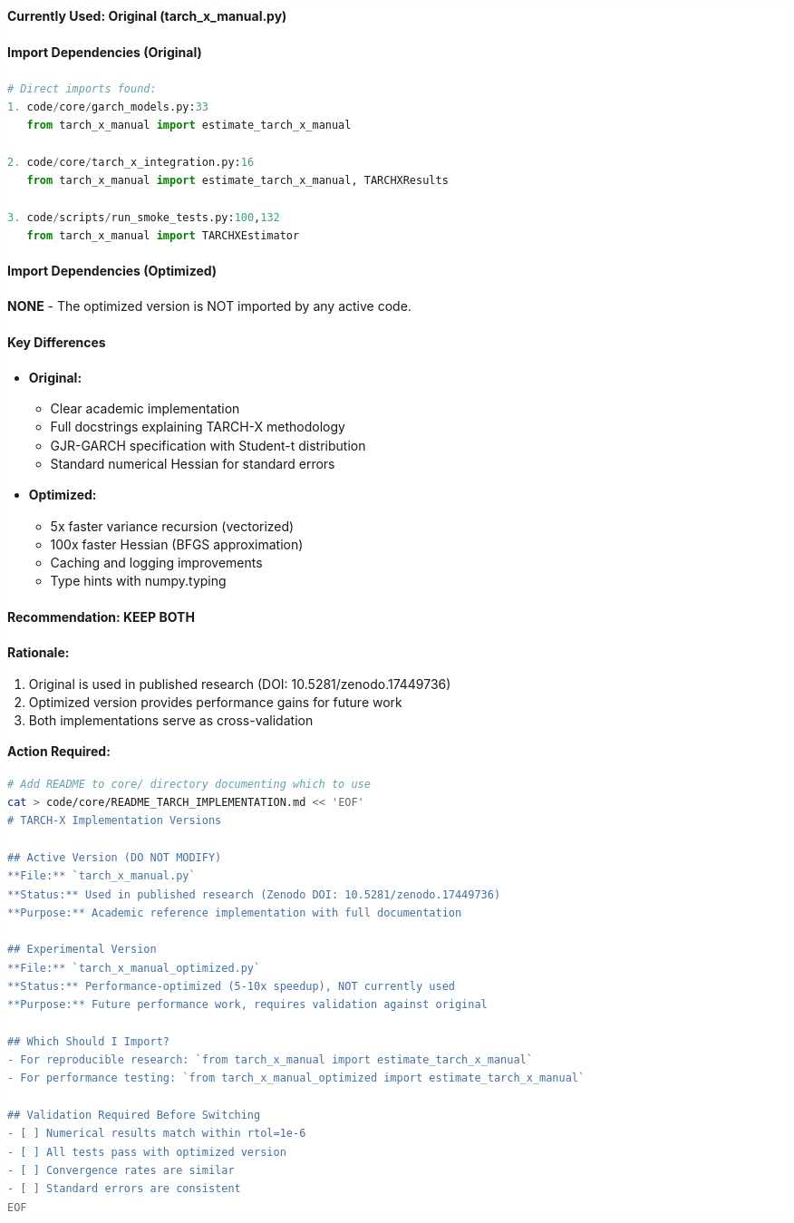 #### Currently Used: **Original (tarch_x_manual.py)**

#### Import Dependencies (Original)
```python
# Direct imports found:
1. code/core/garch_models.py:33
   from tarch_x_manual import estimate_tarch_x_manual

2. code/core/tarch_x_integration.py:16
   from tarch_x_manual import estimate_tarch_x_manual, TARCHXResults

3. code/scripts/run_smoke_tests.py:100,132
   from tarch_x_manual import TARCHXEstimator
```

#### Import Dependencies (Optimized)
**NONE** - The optimized version is NOT imported by any active code.

#### Key Differences
- **Original:**
  - Clear academic implementation
  - Full docstrings explaining TARCH-X methodology
  - GJR-GARCH specification with Student-t distribution
  - Standard numerical Hessian for standard errors

- **Optimized:**
  - 5x faster variance recursion (vectorized)
  - 100x faster Hessian (BFGS approximation)
  - Caching and logging improvements
  - Type hints with numpy.typing

#### Recommendation: **KEEP BOTH**

**Rationale:**
1. Original is used in published research (DOI: 10.5281/zenodo.17449736)
2. Optimized version provides performance gains for future work
3. Both implementations serve as cross-validation

**Action Required:**
```bash
# Add README to core/ directory documenting which to use
cat > code/core/README_TARCH_IMPLEMENTATION.md << 'EOF'
# TARCH-X Implementation Versions

## Active Version (DO NOT MODIFY)
**File:** `tarch_x_manual.py`
**Status:** Used in published research (Zenodo DOI: 10.5281/zenodo.17449736)
**Purpose:** Academic reference implementation with full documentation

## Experimental Version
**File:** `tarch_x_manual_optimized.py`
**Status:** Performance-optimized (5-10x speedup), NOT currently used
**Purpose:** Future performance work, requires validation against original

## Which Should I Import?
- For reproducible research: `from tarch_x_manual import estimate_tarch_x_manual`
- For performance testing: `from tarch_x_manual_optimized import estimate_tarch_x_manual`

## Validation Required Before Switching
- [ ] Numerical results match within rtol=1e-6
- [ ] All tests pass with optimized version
- [ ] Convergence rates are similar
- [ ] Standard errors are consistent
EOF
```
